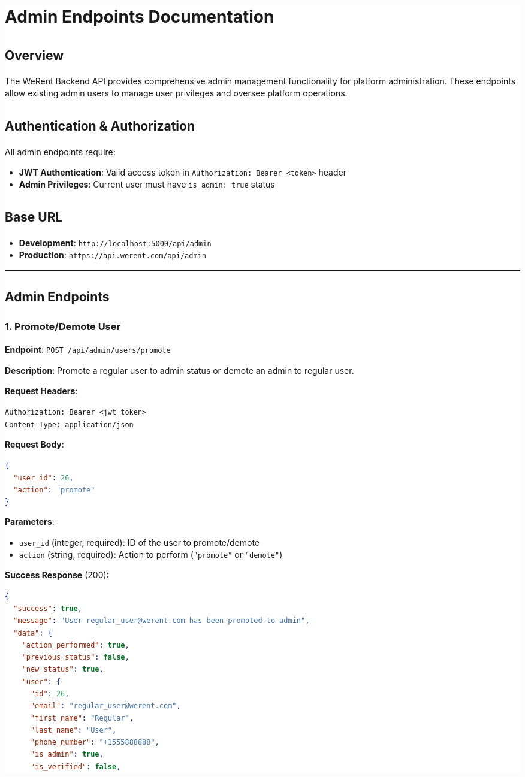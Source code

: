 # Admin Endpoints Documentation

## Overview

The WeRent Backend API provides comprehensive admin management functionality for platform administration. These endpoints allow existing admin users to manage user privileges and oversee platform operations.

## Authentication & Authorization

All admin endpoints require:
- **JWT Authentication**: Valid access token in `Authorization: Bearer <token>` header
- **Admin Privileges**: Current user must have `is_admin: true` status

## Base URL

- **Development**: `http://localhost:5000/api/admin`
- **Production**: `https://api.werent.com/api/admin`

---

## Admin Endpoints

### 1. Promote/Demote User

**Endpoint**: `POST /api/admin/users/promote`

**Description**: Promote a regular user to admin status or demote an admin to regular user.

**Request Headers**:
```
Authorization: Bearer <jwt_token>
Content-Type: application/json
```

**Request Body**:
```json
{
  "user_id": 26,
  "action": "promote"
}
```

**Parameters**:
- `user_id` (integer, required): ID of the user to promote/demote
- `action` (string, required): Action to perform (`"promote"` or `"demote"`)

**Success Response** (200):
```json
{
  "success": true,
  "message": "User regular_user@werent.com has been promoted to admin",
  "data": {
    "action_performed": true,
    "previous_status": false,
    "new_status": true,
    "user": {
      "id": 26,
      "email": "regular_user@werent.com",
      "first_name": "Regular",
      "last_name": "User",
      "phone_number": "+1555888888",
      "is_admin": true,
      "is_verified": false,
```